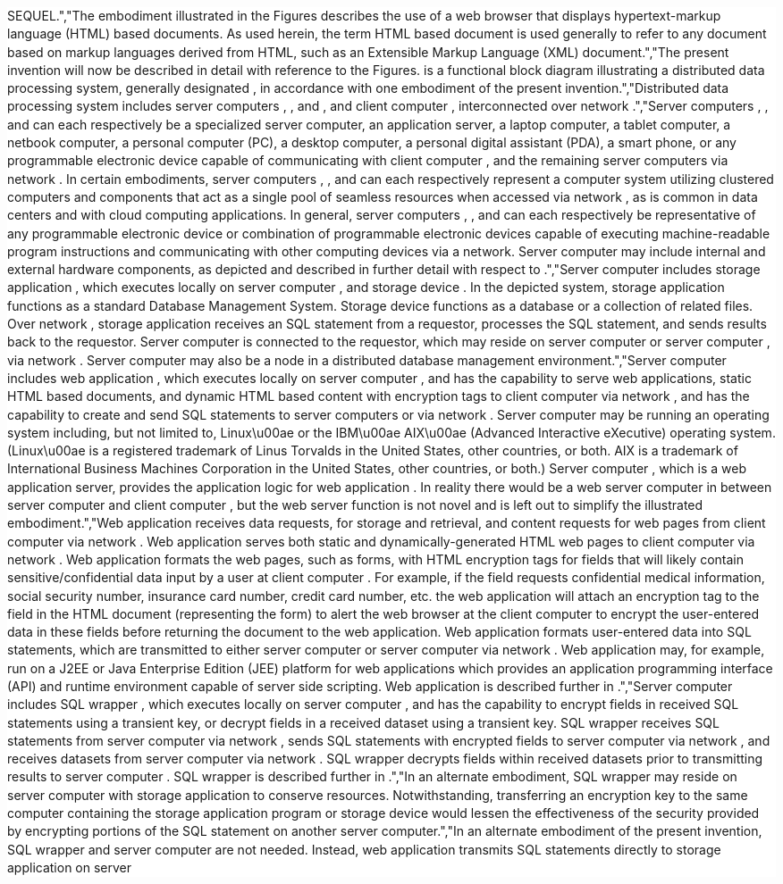 SEQUEL.","The embodiment illustrated in the Figures describes the use of a web browser that displays hypertext-markup language (HTML) based documents. As used herein, the term HTML based document is used generally to refer to any document based on markup languages derived from HTML, such as an Extensible Markup Language (XML) document.","The present invention will now be described in detail with reference to the Figures.  is a functional block diagram illustrating a distributed data processing system, generally designated , in accordance with one embodiment of the present invention.","Distributed data processing system  includes server computers , , and , and client computer , interconnected over network .","Server computers , , and  can each respectively be a specialized server computer, an application server, a laptop computer, a tablet computer, a netbook computer, a personal computer (PC), a desktop computer, a personal digital assistant (PDA), a smart phone, or any programmable electronic device capable of communicating with client computer , and the remaining server computers via network . In certain embodiments, server computers , , and  can each respectively represent a computer system utilizing clustered computers and components that act as a single pool of seamless resources when accessed via network , as is common in data centers and with cloud computing applications. In general, server computers , , and  can each respectively be representative of any programmable electronic device or combination of programmable electronic devices capable of executing machine-readable program instructions and communicating with other computing devices via a network. Server computer  may include internal and external hardware components, as depicted and described in further detail with respect to .","Server computer  includes storage application , which executes locally on server computer , and storage device . In the depicted system, storage application  functions as a standard Database Management System. Storage device  functions as a database or a collection of related files. Over network , storage application  receives an SQL statement from a requestor, processes the SQL statement, and sends results back to the requestor. Server computer is connected to the requestor, which may reside on server computer  or server computer , via network . Server computer  may also be a node in a distributed database management environment.","Server computer  includes web application , which executes locally on server computer , and has the capability to serve web applications, static HTML based documents, and dynamic HTML based content with encryption tags to client computer  via network , and has the capability to create and send SQL statements to server computers  or  via network . Server computer  may be running an operating system including, but not limited to, Linux\u00ae or the IBM\u00ae AIX\u00ae (Advanced Interactive eXecutive) operating system. (Linux\u00ae is a registered trademark of Linus Torvalds in the United States, other countries, or both. AIX is a trademark of International Business Machines Corporation in the United States, other countries, or both.) Server computer , which is a web application server, provides the application logic for web application . In reality there would be a web server computer in between server computer  and client computer , but the web server function is not novel and is left out to simplify the illustrated embodiment.","Web application  receives data requests, for storage and retrieval, and content requests for web pages from client computer  via network . Web application  serves both static and dynamically-generated HTML web pages to client computer  via network . Web application  formats the web pages, such as forms, with HTML encryption tags for fields that will likely contain sensitive\/confidential data input by a user at client computer . For example, if the field requests confidential medical information, social security number, insurance card number, credit card number, etc. the web application  will attach an encryption tag to the field in the HTML document (representing the form) to alert the web browser at the client computer to encrypt the user-entered data in these fields before returning the document to the web application. Web application  formats user-entered data into SQL statements, which are transmitted to either server computer  or server computer  via network . Web application  may, for example, run on a J2EE or Java Enterprise Edition (JEE) platform for web applications which provides an application programming interface (API) and runtime environment capable of server side scripting. Web application  is described further in .","Server computer  includes SQL wrapper , which executes locally on server computer , and has the capability to encrypt fields in received SQL statements using a transient key, or decrypt fields in a received dataset using a transient key. SQL wrapper  receives SQL statements from server computer  via network , sends SQL statements with encrypted fields to server computer  via network , and receives datasets from server computer  via network . SQL wrapper  decrypts fields within received datasets prior to transmitting results to server computer . SQL wrapper  is described further in .","In an alternate embodiment, SQL wrapper  may reside on server computer  with storage application  to conserve resources. Notwithstanding, transferring an encryption key to the same computer containing the storage application program or storage device would lessen the effectiveness of the security provided by encrypting portions of the SQL statement on another server computer.","In an alternate embodiment of the present invention, SQL wrapper  and server computer  are not needed. Instead, web application  transmits SQL statements directly to storage application  on server
